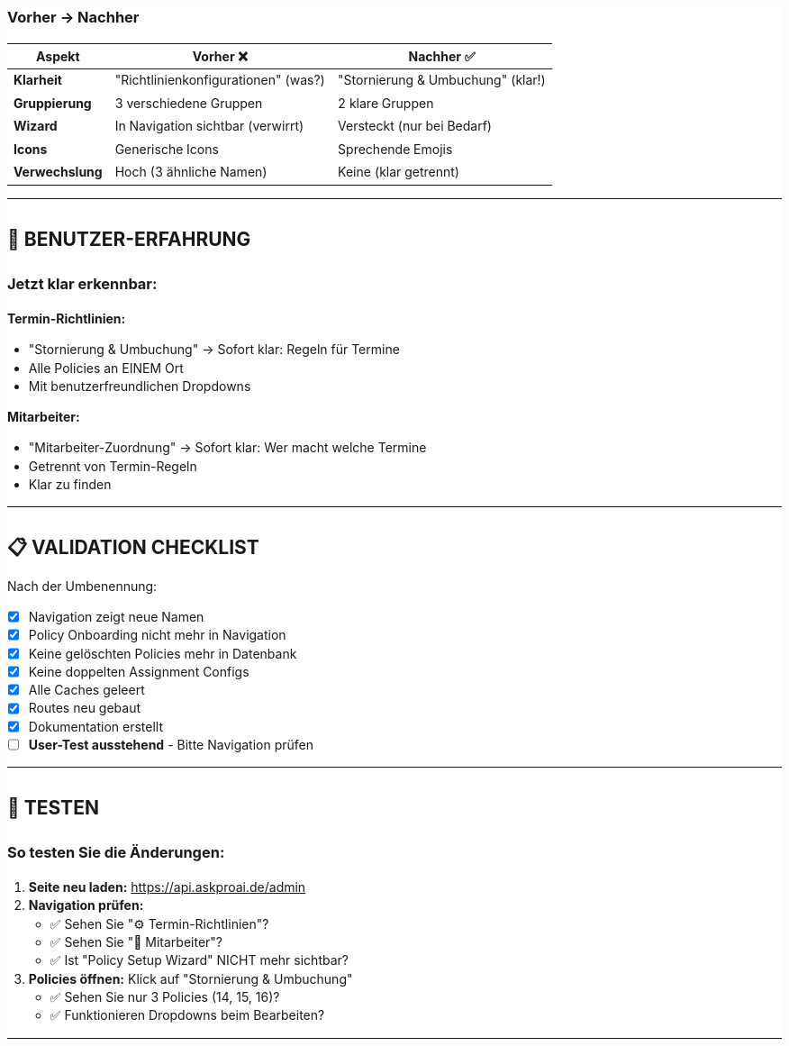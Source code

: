 ### Vorher → Nachher

| Aspekt | Vorher ❌ | Nachher ✅ |
|--------|-----------|------------|
| **Klarheit** | "Richtlinienkonfigurationen" (was?) | "Stornierung & Umbuchung" (klar!) |
| **Gruppierung** | 3 verschiedene Gruppen | 2 klare Gruppen |
| **Wizard** | In Navigation sichtbar (verwirrt) | Versteckt (nur bei Bedarf) |
| **Icons** | Generische Icons | Sprechende Emojis |
| **Verwechslung** | Hoch (3 ähnliche Namen) | Keine (klar getrennt) |

---

## 🎯 BENUTZER-ERFAHRUNG

### Jetzt klar erkennbar:

**Termin-Richtlinien:**
- "Stornierung & Umbuchung" → Sofort klar: Regeln für Termine
- Alle Policies an EINEM Ort
- Mit benutzerfreundlichen Dropdowns

**Mitarbeiter:**
- "Mitarbeiter-Zuordnung" → Sofort klar: Wer macht welche Termine
- Getrennt von Termin-Regeln
- Klar zu finden

---

## 📋 VALIDATION CHECKLIST

Nach der Umbenennung:

- [x] Navigation zeigt neue Namen
- [x] Policy Onboarding nicht mehr in Navigation
- [x] Keine gelöschten Policies mehr in Datenbank
- [x] Keine doppelten Assignment Configs
- [x] Alle Caches geleert
- [x] Routes neu gebaut
- [x] Dokumentation erstellt
- [ ] **User-Test ausstehend** - Bitte Navigation prüfen

---

## 🧪 TESTEN

### So testen Sie die Änderungen:

1. **Seite neu laden:** https://api.askproai.de/admin
2. **Navigation prüfen:**
   - ✅ Sehen Sie "⚙️ Termin-Richtlinien"?
   - ✅ Sehen Sie "👥 Mitarbeiter"?
   - ✅ Ist "Policy Setup Wizard" NICHT mehr sichtbar?
3. **Policies öffnen:** Klick auf "Stornierung & Umbuchung"
   - ✅ Sehen Sie nur 3 Policies (14, 15, 16)?
   - ✅ Funktionieren Dropdowns beim Bearbeiten?

---